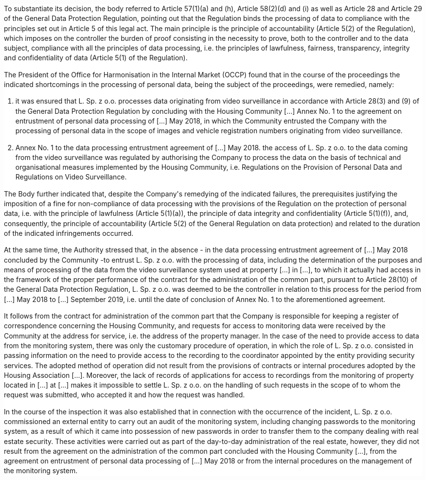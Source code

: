 To substantiate its decision, the body referred to Article 57(1)(a) and (h), Article 58(2)(d) and (i) as well as Article 28 and Article 29 of the General Data Protection Regulation, pointing out that the Regulation binds the processing of data to compliance with the principles set out in Article 5 of this legal act. The main principle is the principle of accountability (Article 5(2) of the Regulation), which imposes on the controller the burden of proof consisting in the necessity to prove, both to the controller and to the data subject, compliance with all the principles of data processing, i.e. the principles of lawfulness, fairness, transparency, integrity and confidentiality of data (Article 5(1) of the Regulation).

The President of the Office for Harmonisation in the Internal Market (OCCP) found that in the course of the proceedings the indicated shortcomings in the processing of personal data, being the subject of the proceedings, were remedied, namely:

1) it was ensured that L. Sp. z o.o. processes data originating from video surveillance in accordance with Article 28(3) and (9) of the General Data Protection Regulation by concluding with the Housing Community \[...\] Annex No. 1 to the agreement on entrustment of personal data processing of \[...\] May 2018, in which the Community entrusted the Company with the processing of personal data in the scope of images and vehicle registration numbers originating from video surveillance.

2) Annex No. 1 to the data processing entrustment agreement of \[...\] May 2018. the access of L. Sp. z o.o. to the data coming from the video surveillance was regulated by authorising the Company to process the data on the basis of technical and organisational measures implemented by the Housing Community, i.e. Regulations on the Provision of Personal Data and Regulations on Video Surveillance.

The Body further indicated that, despite the Company's remedying of the indicated failures, the prerequisites justifying the imposition of a fine for non-compliance of data processing with the provisions of the Regulation on the protection of personal data, i.e. with the principle of lawfulness (Article 5(1)(a)), the principle of data integrity and confidentiality (Article 5(1)(f)), and, consequently, the principle of accountability (Article 5(2) of the General Regulation on data protection) and related to the duration of the indicated infringements occurred.

At the same time, the Authority stressed that, in the absence - in the data processing entrustment agreement of \[...\] May 2018 concluded by the Community -to entrust L. Sp. z o.o. with the processing of data, including the determination of the purposes and means of processing of the data from the video surveillance system used at property \[...\] in \[...\], to which it actually had access in the framework of the proper performance of the contract for the administration of the common part, pursuant to Article 28(10) of the General Data Protection Regulation, L. Sp. z o.o. was deemed to be the controller in relation to this process for the period from \[...\] May 2018 to \[...\] September 2019, i.e. until the date of conclusion of Annex No. 1 to the aforementioned agreement.

It follows from the contract for administration of the common part that the Company is responsible for keeping a register of correspondence concerning the Housing Community, and requests for access to monitoring data were received by the Community at the address for service, i.e. the address of the property manager. In the case of the need to provide access to data from the monitoring system, there was only the customary procedure of operation, in which the role of L. Sp. z o.o. consisted in passing information on the need to provide access to the recording to the coordinator appointed by the entity providing security services. The adopted method of operation did not result from the provisions of contracts or internal procedures adopted by the Housing Association \[...\]. Moreover, the lack of records of applications for access to recordings from the monitoring of property located in \[...\] at \[...\] makes it impossible to settle L. Sp. z o.o. on the handling of such requests in the scope of to whom the request was submitted, who accepted it and how the request was handled.

In the course of the inspection it was also established that in connection with the occurrence of the incident, L. Sp. z o.o. commissioned an external entity to carry out an audit of the monitoring system, including changing passwords to the monitoring system, as a result of which it came into possession of new passwords in order to transfer them to the company dealing with real estate security. These activities were carried out as part of the day-to-day administration of the real estate, however, they did not result from the agreement on the administration of the common part concluded with the Housing Community \[...\], from the agreement on entrustment of personal data processing of \[...\] May 2018 or from the internal procedures on the management of the monitoring system.
